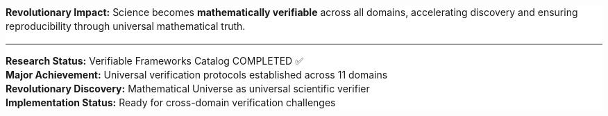 **Revolutionary Impact:** Science becomes **mathematically verifiable** across all domains, accelerating discovery and ensuring reproducibility through universal mathematical truth.

---

**Research Status:** Verifiable Frameworks Catalog COMPLETED ✅  
**Major Achievement:** Universal verification protocols established across 11 domains  
**Revolutionary Discovery:** Mathematical Universe as universal scientific verifier  
**Implementation Status:** Ready for cross-domain verification challenges